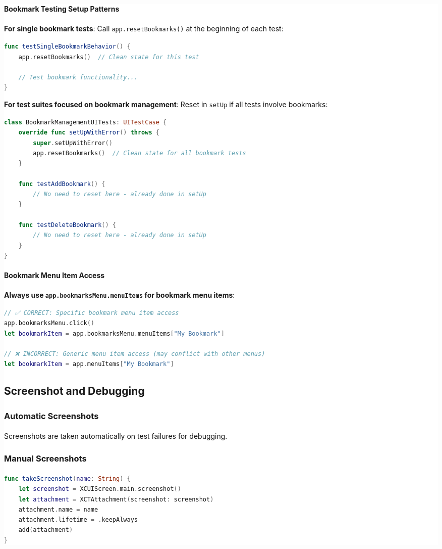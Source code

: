 #### Bookmark Testing Setup Patterns

**For single bookmark tests**: Call `app.resetBookmarks()` at the beginning of each test:

```swift
func testSingleBookmarkBehavior() {
    app.resetBookmarks()  // Clean state for this test
    
    // Test bookmark functionality...
}
```

**For test suites focused on bookmark management**: Reset in `setUp` if all tests involve bookmarks:

```swift
class BookmarkManagementUITests: UITestCase {
    override func setUpWithError() throws {
        super.setUpWithError()
        app.resetBookmarks()  // Clean state for all bookmark tests
    }
    
    func testAddBookmark() {
        // No need to reset here - already done in setUp
    }
    
    func testDeleteBookmark() {
        // No need to reset here - already done in setUp
    }
}
```

#### Bookmark Menu Item Access

**Always use `app.bookmarksMenu.menuItems` for bookmark menu items**:

```swift
// ✅ CORRECT: Specific bookmark menu item access
app.bookmarksMenu.click()
let bookmarkItem = app.bookmarksMenu.menuItems["My Bookmark"]

// ❌ INCORRECT: Generic menu item access (may conflict with other menus)
let bookmarkItem = app.menuItems["My Bookmark"]
```

## Screenshot and Debugging

### Automatic Screenshots
Screenshots are taken automatically on test failures for debugging.

### Manual Screenshots
```swift
func takeScreenshot(name: String) {
    let screenshot = XCUIScreen.main.screenshot()
    let attachment = XCTAttachment(screenshot: screenshot)
    attachment.name = name
    attachment.lifetime = .keepAlways
    add(attachment)
}
```

